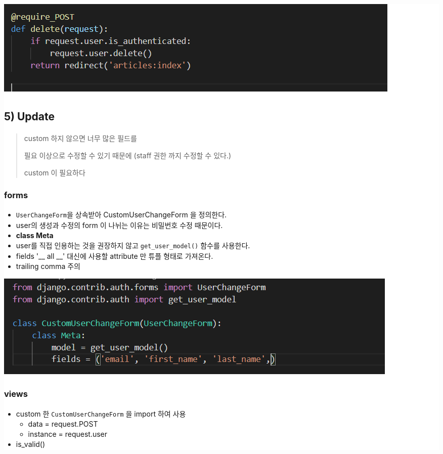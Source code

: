 ![image-20210322152710245](django_05.assets/image-20210322152710245.png)





## 5) Update

> custom 하지 않으면 너무 많은 필드를
>
> 필요 이상으로 수정할 수 있기 때문에 (staff 권한 까지 수정할 수 있다.)
>
> custom 이 필요하다



### forms

- `UserChangeForm`을 상속받아 CustomUserChangeForm 을 정의한다.
- user의 생성과 수정의 form 이 나뉘는 이유는 비밀번호 수정 때문이다.
- **class Meta**
- user를 직접 인용하는 것을 권장하지 않고 `get_user_model()` 함수를 사용한다.
- fields '__ all __'  대신에 사용할 attribute 만 튜플 형태로 가져온다.
- trailing comma 주의

![image-20210322225218167](django_05.assets/image-20210322225218167.png)



### views

- custom 한 `CustomUserChangeForm` 을 import 하여 사용
  - data = request.POST
  - instance = request.user
- is_valid()
